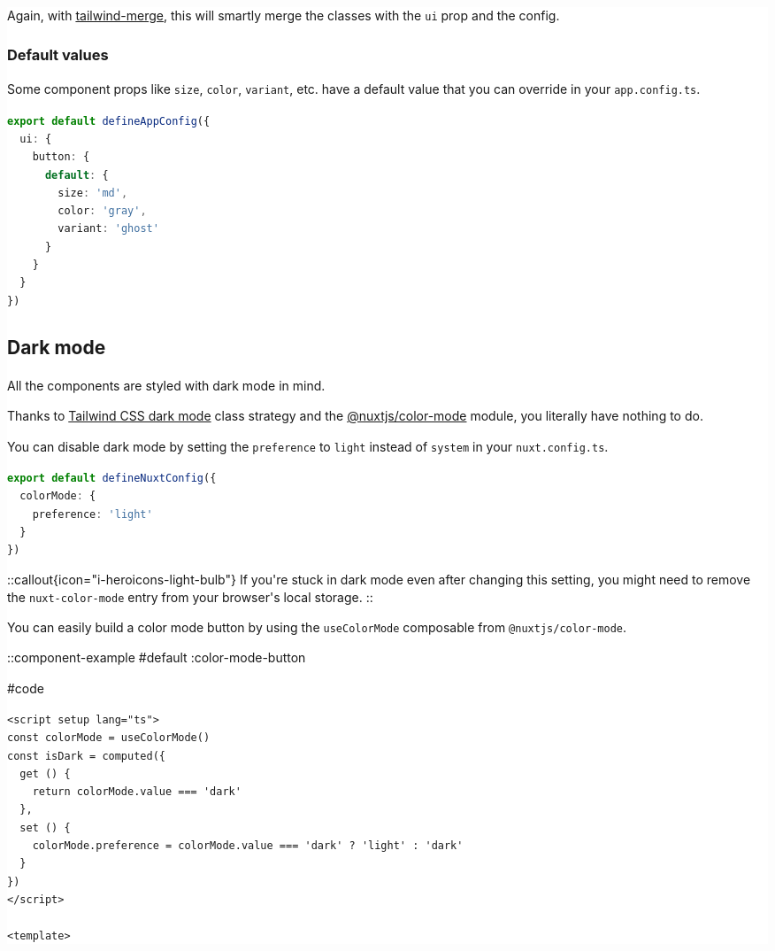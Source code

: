 Again, with [tailwind-merge](https://github.com/dcastil/tailwind-merge), this will smartly merge the classes with the `ui` prop and the config.

### Default values

Some component props like `size`, `color`, `variant`, etc. have a default value that you can override in your `app.config.ts`.

```ts [app.config.ts]
export default defineAppConfig({
  ui: {
    button: {
      default: {
        size: 'md',
        color: 'gray',
        variant: 'ghost'
      }
    }
  }
})
```

## Dark mode

All the components are styled with dark mode in mind.

Thanks to [Tailwind CSS dark mode](https://tailwindcss.com/docs/dark-mode#toggling-dark-mode-manually) class strategy and the [@nuxtjs/color-mode](https://github.com/nuxt-modules/color-mode) module, you literally have nothing to do.

You can disable dark mode by setting the `preference` to `light` instead of `system` in your `nuxt.config.ts`.

```ts [nuxt.config.ts]
export default defineNuxtConfig({
  colorMode: {
    preference: 'light'
  }
})
```

::callout{icon="i-heroicons-light-bulb"}
If you're stuck in dark mode even after changing this setting, you might need to remove the `nuxt-color-mode` entry from your browser's local storage.
::

You can easily build a color mode button by using the `useColorMode` composable from `@nuxtjs/color-mode`.

::component-example
#default
:color-mode-button

#code
```vue
<script setup lang="ts">
const colorMode = useColorMode()
const isDark = computed({
  get () {
    return colorMode.value === 'dark'
  },
  set () {
    colorMode.preference = colorMode.value === 'dark' ? 'light' : 'dark'
  }
})
</script>

<template>
```